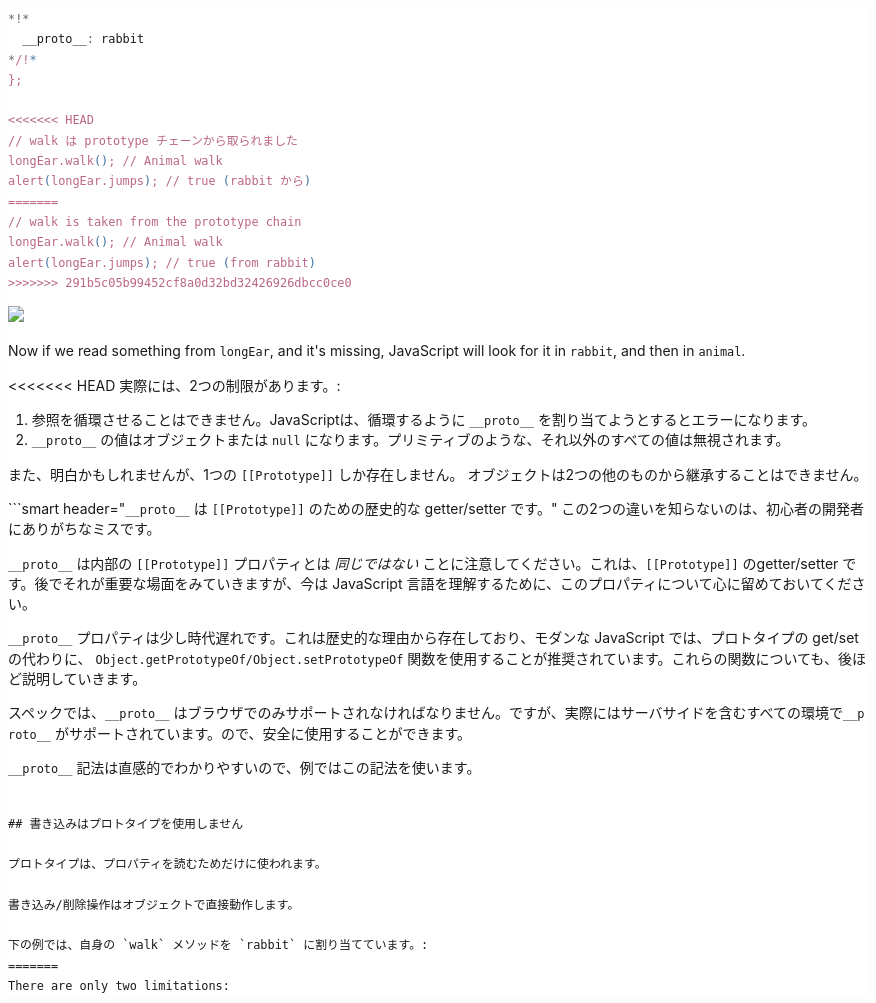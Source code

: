 ```js run
*!*
  __proto__: rabbit
*/!*
};

<<<<<<< HEAD
// walk は prototype チェーンから取られました
longEar.walk(); // Animal walk
alert(longEar.jumps); // true (rabbit から)
=======
// walk is taken from the prototype chain
longEar.walk(); // Animal walk
alert(longEar.jumps); // true (from rabbit)
>>>>>>> 291b5c05b99452cf8a0d32bd32426926dbcc0ce0
```

![](proto-animal-rabbit-chain.svg)

Now if we read something from `longEar`, and it's missing, JavaScript will look for it in `rabbit`, and then in `animal`.

<<<<<<< HEAD
実際には、2つの制限があります。:

1. 参照を循環させることはできません。JavaScriptは、循環するように `__proto__` を割り当てようとするとエラーになります。
2. `__proto__` の値はオブジェクトまたは `null` になります。プリミティブのような、それ以外のすべての値は無視されます。

また、明白かもしれませんが、1つの `[[Prototype]]` しか存在しません。 オブジェクトは2つの他のものから継承することはできません。


```smart header="`__proto__` は `[[Prototype]]` のための歴史的な getter/setter です。"
この2つの違いを知らないのは、初心者の開発者にありがちなミスです。

`__proto__` は内部の `[[Prototype]]` プロパティとは *同じではない* ことに注意してください。これは、`[[Prototype]]` のgetter/setter です。後でそれが重要な場面をみていきますが、今は JavaScript 言語を理解するために、このプロパティについて心に留めておいてください。

`__proto__` プロパティは少し時代遅れです。これは歴史的な理由から存在しており、モダンな JavaScript では、プロトタイプの get/set の代わりに、 `Object.getPrototypeOf/Object.setPrototypeOf` 関数を使用することが推奨されています。これらの関数についても、後ほど説明していきます。

スペックでは、`__proto__` はブラウザでのみサポートされなければなりません。ですが、実際にはサーバサイドを含むすべての環境で`__proto__` がサポートされています。ので、安全に使用することができます。

`__proto__` 記法は直感的でわかりやすいので、例ではこの記法を使います。
```

## 書き込みはプロトタイプを使用しません

プロトタイプは、プロパティを読むためだけに使われます。

書き込み/削除操作はオブジェクトで直接動作します。

下の例では、自身の `walk` メソッドを `rabbit` に割り当てています。:
=======
There are only two limitations:
